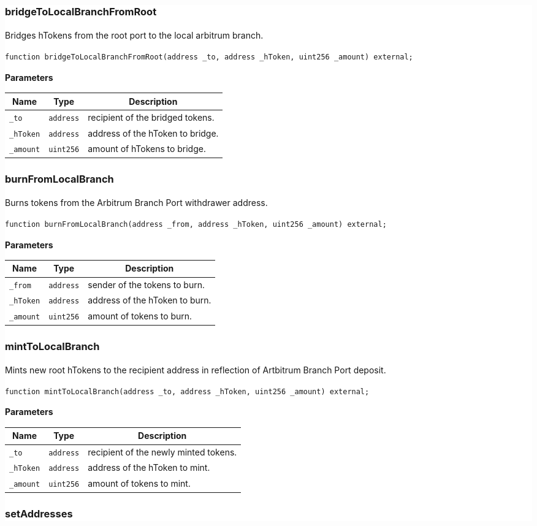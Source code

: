 
### bridgeToLocalBranchFromRoot

Bridges hTokens from the root port to the local arbitrum branch.


```solidity
function bridgeToLocalBranchFromRoot(address _to, address _hToken, uint256 _amount) external;
```
**Parameters**

|Name|Type|Description|
|----|----|-----------|
|`_to`|`address`|recipient of the bridged tokens.|
|`_hToken`|`address`|address of the hToken to bridge.|
|`_amount`|`uint256`|amount of hTokens to bridge.|


### burnFromLocalBranch

Burns tokens from the Arbitrum Branch Port withdrawer address.


```solidity
function burnFromLocalBranch(address _from, address _hToken, uint256 _amount) external;
```
**Parameters**

|Name|Type|Description|
|----|----|-----------|
|`_from`|`address`|sender of the tokens to burn.|
|`_hToken`|`address`|address of the hToken to burn.|
|`_amount`|`uint256`|amount of tokens to burn.|


### mintToLocalBranch

Mints new root hTokens to the recipient address in reflection of Artbitrum Branch Port deposit.


```solidity
function mintToLocalBranch(address _to, address _hToken, uint256 _amount) external;
```
**Parameters**

|Name|Type|Description|
|----|----|-----------|
|`_to`|`address`|recipient of the newly minted tokens.|
|`_hToken`|`address`|address of the hToken to mint.|
|`_amount`|`uint256`|amount of tokens to mint.|


### setAddresses
